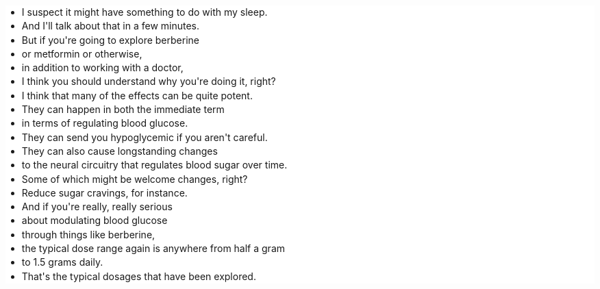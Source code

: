 *  I suspect it might have something to do with my sleep.
*  And I'll talk about that in a few minutes.
*  But if you're going to explore berberine
*  or metformin or otherwise,
*  in addition to working with a doctor,
*  I think you should understand why you're doing it, right?
*  I think that many of the effects can be quite potent.
*  They can happen in both the immediate term
*  in terms of regulating blood glucose.
*  They can send you hypoglycemic if you aren't careful.
*  They can also cause longstanding changes
*  to the neural circuitry that regulates blood sugar over time.
*  Some of which might be welcome changes, right?
*  Reduce sugar cravings, for instance.
*  And if you're really, really serious
*  about modulating blood glucose
*  through things like berberine,
*  the typical dose range again is anywhere from half a gram
*  to 1.5 grams daily.
*  That's the typical dosages that have been explored.
